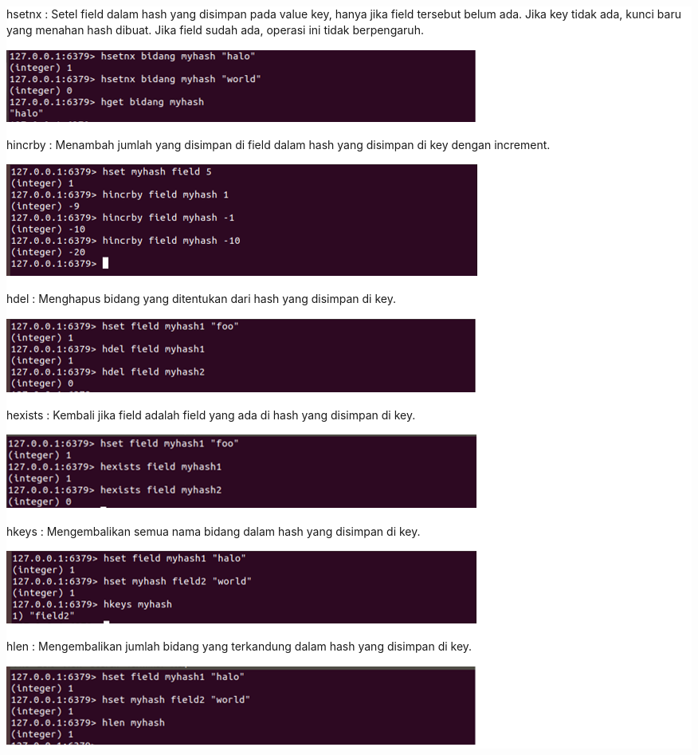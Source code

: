 hsetnx : Setel field dalam hash yang disimpan pada value key, hanya jika field tersebut belum ada. Jika key tidak ada, kunci baru yang menahan hash dibuat. Jika field sudah ada, operasi ini tidak berpengaruh.

![Picture56](Picture56.png)

hincrby : Menambah jumlah yang disimpan di field dalam hash yang disimpan di key dengan increment.

![Picture57](Picture57.png)

hdel : Menghapus bidang yang ditentukan dari hash yang disimpan di key.

![Picture58](Picture58.png)

hexists : Kembali jika field adalah field yang ada di hash yang disimpan di key.

![Picture59](Picture59.png)

hkeys : Mengembalikan semua nama bidang dalam hash yang disimpan di key.

![Picture60](Picture60.png)

hlen : Mengembalikan jumlah bidang yang terkandung dalam hash yang disimpan di key.

![Picture61](Picture61.png)

